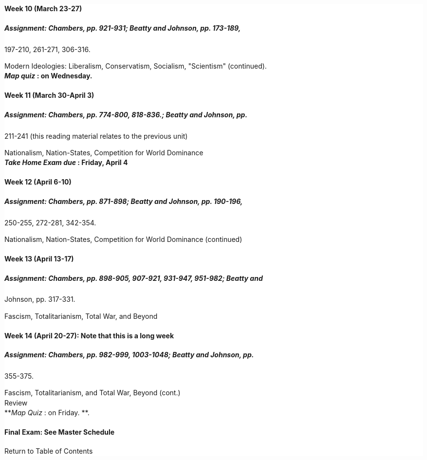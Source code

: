 #### Week 10 (March 23-27)

##### Assignment: Chambers, pp. 921-931; Beatty and Johnson, pp. 173-189,
197-210, 261-271, 306-316.

Modern Ideologies: Liberalism, Conservatism, Socialism, "Scientism"
(continued).  
**_Map quiz_ : on Wednesday.**  
  
  

#### Week 11 (March 30-April 3)

##### Assignment: Chambers, pp. 774-800, 818-836.; Beatty and Johnson, pp.
211-241 (this reading material relates to the previous unit)

Nationalism, Nation-States, Competition for World Dominance  
**_Take Home Exam due_ : Friday, April 4**  
  
  

#### Week 12 (April 6-10)

##### Assignment: Chambers, pp. 871-898; Beatty and Johnson, pp. 190-196,
250-255, 272-281, 342-354.

Nationalism, Nation-States, Competition for World Dominance (continued)  
  
  

#### Week 13 (April 13-17)

##### Assignment: Chambers, pp. 898-905, 907-921, 931-947, 951-982; Beatty and
Johnson, pp. 317-331.

Fascism, Totalitarianism, Total War, and Beyond  
  
  

#### Week 14 (April 20-27): Note that this is a long week

##### Assignment: Chambers, pp. 982-999, 1003-1048; Beatty and Johnson, pp.
355-375.

Fascism, Totalitarianism, and Total War, Beyond (cont.)  
Review  
**_Map Quiz_ : on Friday. **.  
  
  

#### Final Exam: See Master Schedule

Return to Table of Contents  
  